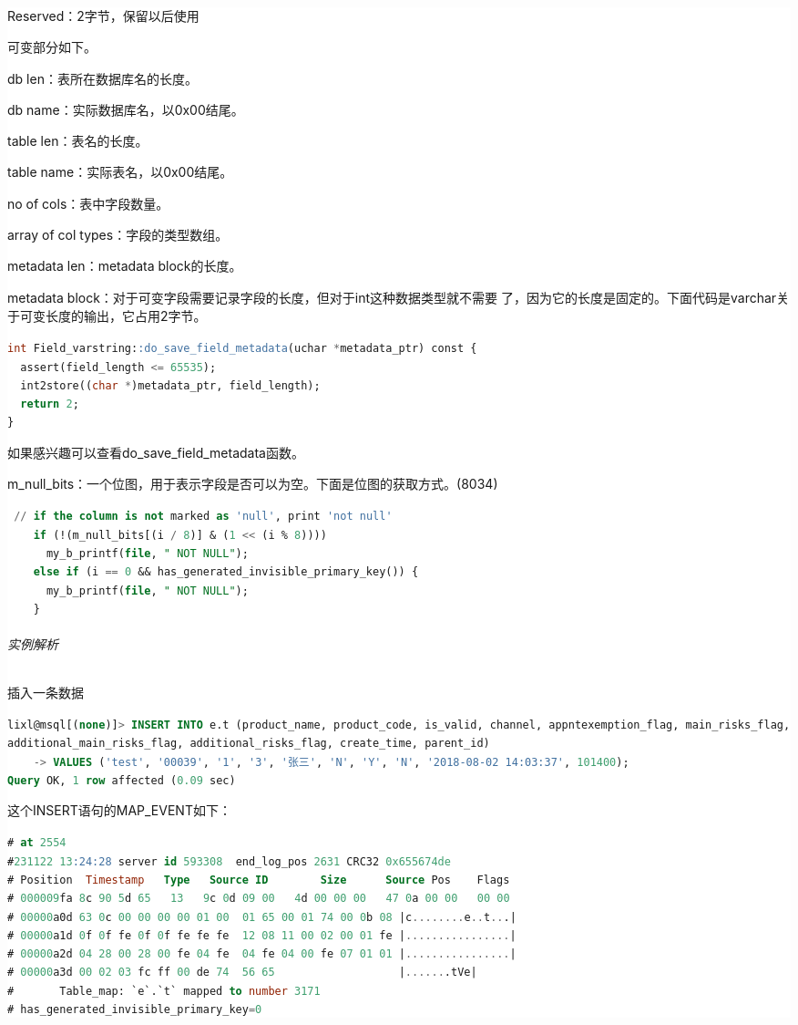 Reserved：2字节，保留以后使用

可变部分如下。

db len：表所在数据库名的长度。

db name：实际数据库名，以0x00结尾。

table len：表名的长度。

table name：实际表名，以0x00结尾。

no of cols：表中字段数量。

array of col types：字段的类型数组。

metadata len：metadata block的长度。

metadata block：对于可变字段需要记录字段的长度，但对于int这种数据类型就不需要 了，因为它的长度是固定的。下面代码是varchar关于可变长度的输出，它占用2字节。

```sql
int Field_varstring::do_save_field_metadata(uchar *metadata_ptr) const {
  assert(field_length <= 65535);
  int2store((char *)metadata_ptr, field_length);
  return 2;
}
```

如果感兴趣可以查看do_save_field_metadata函数。

m_null_bits：一个位图，用于表示字段是否可以为空。下面是位图的获取方式。(8034)

```sql
 // if the column is not marked as 'null', print 'not null'
    if (!(m_null_bits[(i / 8)] & (1 << (i % 8))))
      my_b_printf(file, " NOT NULL");
    else if (i == 0 && has_generated_invisible_primary_key()) {
      my_b_printf(file, " NOT NULL");
    }
```



###### 实例解析

插入一条数据

```sql
lixl@msql[(none)]> INSERT INTO e.t (product_name, product_code, is_valid, channel, appntexemption_flag, main_risks_flag, additional_main_risks_flag, additional_risks_flag, create_time, parent_id)
    -> VALUES ('test', '00039', '1', '3', '张三', 'N', 'Y', 'N', '2018-08-02 14:03:37', 101400);
Query OK, 1 row affected (0.09 sec)
```

这个INSERT语句的MAP_EVENT如下：

```sql
# at 2554
#231122 13:24:28 server id 593308  end_log_pos 2631 CRC32 0x655674de
# Position  Timestamp   Type   Source ID        Size      Source Pos    Flags
# 000009fa 8c 90 5d 65   13   9c 0d 09 00   4d 00 00 00   47 0a 00 00   00 00
# 00000a0d 63 0c 00 00 00 00 01 00  01 65 00 01 74 00 0b 08 |c........e..t...|
# 00000a1d 0f 0f fe 0f 0f fe fe fe  12 08 11 00 02 00 01 fe |................|
# 00000a2d 04 28 00 28 00 fe 04 fe  04 fe 04 00 fe 07 01 01 |................|
# 00000a3d 00 02 03 fc ff 00 de 74  56 65                   |.......tVe|
#       Table_map: `e`.`t` mapped to number 3171
# has_generated_invisible_primary_key=0
```

